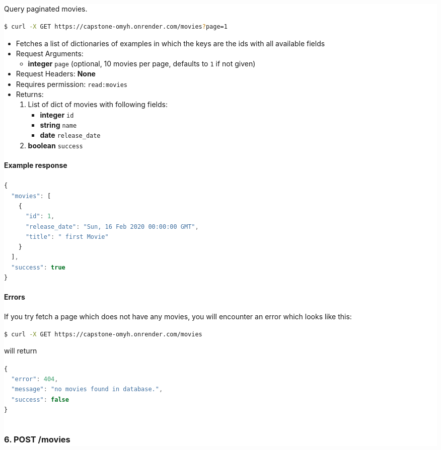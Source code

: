 Query paginated movies.

```bash
$ curl -X GET https://capstone-omyh.onrender.com/movies?page=1
```
- Fetches a list of dictionaries of examples in which the keys are the ids with all available fields
- Request Arguments: 
    - **integer** `page` (optional, 10 movies per page, defaults to `1` if not given)
- Request Headers: **None**
- Requires permission: `read:movies`
- Returns: 
  1. List of dict of movies with following fields:
      - **integer** `id`
      - **string** `name`
      - **date** `release_date`
  2. **boolean** `success`

#### Example response
```js
{
  "movies": [
    {
      "id": 1,
      "release_date": "Sun, 16 Feb 2020 00:00:00 GMT",
      "title": " first Movie"
    }
  ],
  "success": true
}

```
#### Errors
If you try fetch a page which does not have any movies, you will encounter an error which looks like this:

```bash
$ curl -X GET https://capstone-omyh.onrender.com/movies
```

will return

```js
{
  "error": 404,
  "message": "no movies found in database.",
  "success": false
}
```

# <a name="post-movies"></a>
### 6. POST /movies
